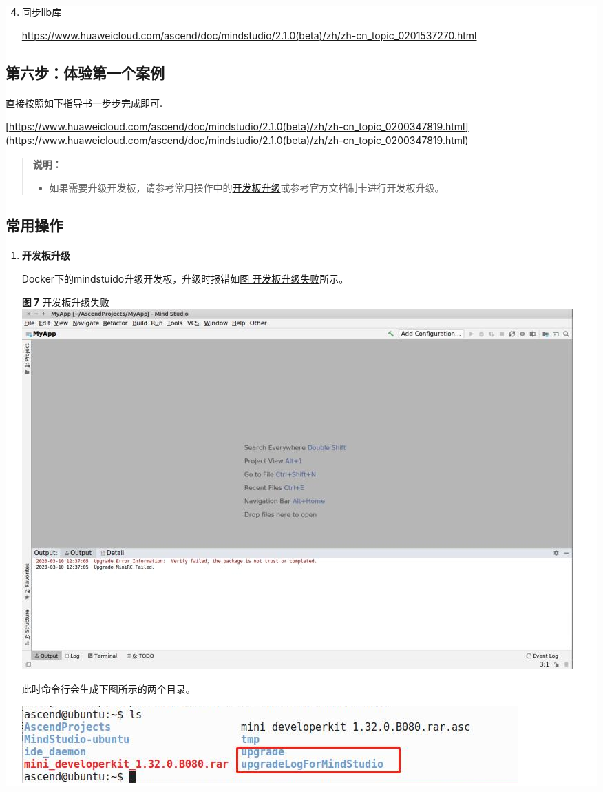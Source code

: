 4. 同步lib库 

    https://www.huaweicloud.com/ascend/doc/mindstudio/2.1.0(beta)/zh/zh-cn_topic_0201537270.html

## 第六步：体验第一个案例

直接按照如下指导书一步步完成即可.

[https://www.huaweicloud.com/ascend/doc/mindstudio/2.1.0(beta)/zh/zh-cn_topic_0200347819.html](https://www.huaweicloud.com/ascend/doc/mindstudio/2.1.0(beta)/zh/zh-cn_topic_0200347819.html)
    
> **说明：**     
>
> -   如果需要升级开发板，请参考常用操作中的[开发板升级](#zh-cn_topic_2_1)或参考官方文档制卡进行开发板升级。

## 常用操作

1. <a name="zh-cn_topic_2_1"></a>**开发板升级**

    Docker下的mindstuido升级开发板，升级时报错如[图 开发板升级失败](#zh-cn_topic_1_7)所示。

    **图 7**  开发板升级失败<a name="zh-cn_topic_1_7"></a>  
    ![](figures/update_faild.png "开发板升级失败")

    此时命令行会生成下图所示的两个目录。

    ![](figures/directory.png)
